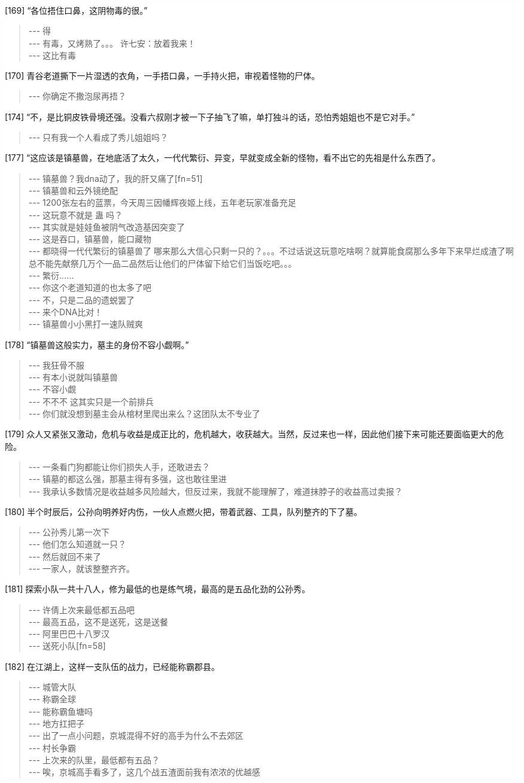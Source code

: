 [169] “各位捂住口鼻，这阴物毒的很。”
>--- 得<br>
>--- 有毒，又烤熟了。。。
许七安：放着我来！<br>
>--- 这比有毒<br>

[170] 青谷老道撕下一片湿透的衣角，一手捂口鼻，一手持火把，审视着怪物的尸体。
>--- 你确定不撒泡尿再捂？<br>

[174] “不，是比铜皮铁骨境还强。没看六叔刚才被一下子抽飞了嘛，单打独斗的话，恐怕秀姐姐也不是它对手。”
>--- 只有我一个人看成了秀儿姐姐吗？<br>

[177] “这应该是镇墓兽，在地底活了太久，一代代繁衍、异变，早就变成全新的怪物，看不出它的先祖是什么东西了。
>--- 镇墓兽？我dna动了，我的肝又痛了[fn=51]<br>
>--- 镇墓兽和云外镜绝配<br>
>--- 1200张左右的蓝票，今天周三因幡辉夜姬上线，五年老玩家准备充足<br>
>--- 这玩意不就是 蛊 吗？<br>
>--- 其实就是娃娃鱼被阴气改造基因突变了<br>
>--- 这是吞口，镇墓兽，能口藏物<br>
>--- 都晓得一代代繁衍的镇墓兽了 哪来那么大信心只剩一只的？。。。不过话说这玩意吃啥啊？就算能食腐那么多年下来早烂成渣了啊  总不能先献祭几万个一品二品然后让他们的尸体留下给它们当饭吃吧。。。<br>
>--- 繁衍……<br>
>--- 你这个老道知道的也太多了吧<br>
>--- 不，只是二品的遗蜕罢了<br>
>--- 来个DNA比对！<br>
>--- 镇墓兽小小黑打一速队贼爽<br>

[178] “镇墓兽这般实力，墓主的身份不容小觑啊。”
>--- 我狂骨不服<br>
>--- 有本小说就叫镇墓兽<br>
>--- 不容小觑<br>
>--- 不不不 这其实只是一个前排兵<br>
>--- 你们就没想到墓主会从棺材里爬出来么？这团队太不专业了<br>

[179] 众人又紧张又激动，危机与收益是成正比的，危机越大，收获越大。当然，反过来也一样，因此他们接下来可能还要面临更大的危险。
>--- 一条看门狗都能让你们损失人手，还敢进去？<br>
>--- 镇墓的都这么强，那墓主得有多强，这也敢往里进<br>
>--- 我承认多数情况是收益越多风险越大，但反过来，我就不能理解了，难道抹脖子的收益高过卖报？<br>

[180] 半个时辰后，公孙向明养好内伤，一伙人点燃火把，带着武器、工具，队列整齐的下了墓。
>--- 公孙秀儿第一次下<br>
>--- 他们怎么知道就一只？<br>
>--- 然后就回不来了<br>
>--- 一家人，就该整整齐齐。<br>

[181] 探索小队一共十八人，修为最低的也是练气境，最高的是五品化劲的公孙秀。
>--- 许倩上次来最低都五品吧<br>
>--- 最高五品，这不是送死，这是送餐<br>
>--- 阿里巴巴十八罗汉<br>
>--- 送死小队[fn=58]<br>

[182] 在江湖上，这样一支队伍的战力，已经能称霸郡县。
>--- 城管大队<br>
>--- 称霸全球<br>
>--- 能称霸鱼塘吗<br>
>--- 地方扛把子<br>
>--- 出了一点小问题，京城混得不好的高手为什么不去郊区<br>
>--- 村长争霸<br>
>--- 上次来的队里，最低都有五品？<br>
>--- 唉，京城高手看多了，这几个战五渣面前我有浓浓的优越感<br>
